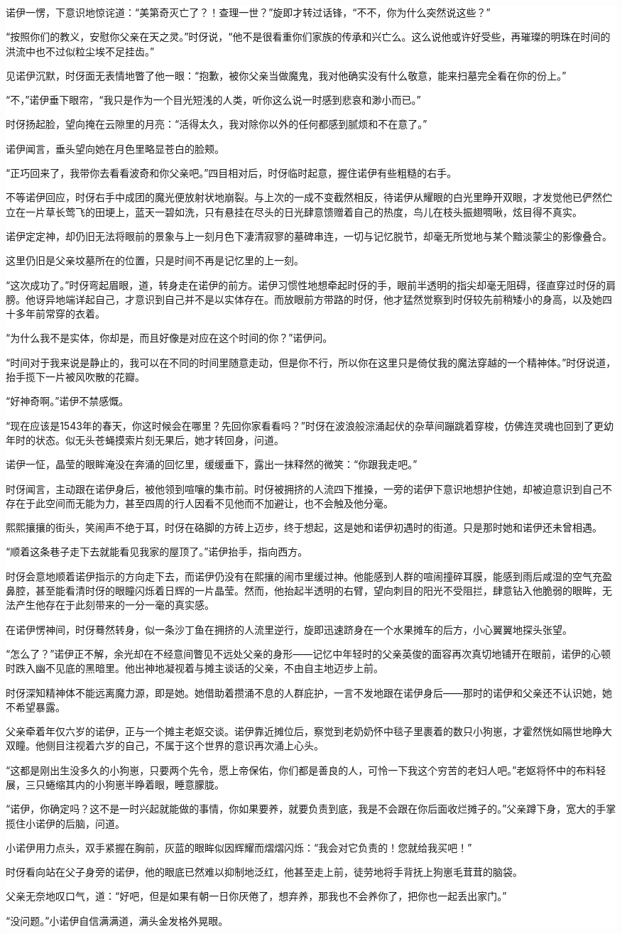 诺伊一愣，下意识地惊诧道：“美第奇灭亡了？！查理一世？”旋即才转过话锋，“不不，你为什么突然说这些？”

“按照你们的教义，安慰你父亲在天之灵。”时伢说，“他不是很看重你们家族的传承和兴亡么。这么说他或许好受些，再璀璨的明珠在时间的洪流中也不过似粒尘埃不足挂齿。”

见诺伊沉默，时伢面无表情地瞥了他一眼：“抱歉，被你父亲当做魔鬼，我对他确实没有什么敬意，能来扫墓完全看在你的份上。”

“不，”诺伊垂下眼帘，“我只是作为一个目光短浅的人类，听你这么说一时感到悲哀和渺小而已。”

时伢扬起脸，望向掩在云隙里的月亮：“活得太久，我对除你以外的任何都感到腻烦和不在意了。”

诺伊闻言，垂头望向她在月色里略显苍白的脸颊。

“正巧回来了，我带你去看看波奇和你父亲吧。”四目相对后，时伢临时起意，握住诺伊有些粗糙的右手。

不等诺伊回应，时伢右手中成团的魔光便放射状地崩裂。与上次的一成不变截然相反，待诺伊从耀眼的白光里睁开双眼，才发觉他已俨然伫立在一片草长莺飞的田埂上，蓝天一碧如洗，只有悬挂在尽头的日光肆意馈赠着自己的热度，鸟儿在枝头振翅啁啾，炫目得不真实。

诺伊定定神，却仍旧无法将眼前的景象与上一刻月色下凄清寂寥的墓碑串连，一切与记忆脱节，却毫无所觉地与某个黯淡蒙尘的影像叠合。

这里仍旧是父亲坟墓所在的位置，只是时间不再是记忆里的上一刻。

“这次成功了。”时伢弯起眉眼，道，转身走在诺伊的前方。诺伊习惯性地想牵起时伢的手，眼前半透明的指尖却毫无阻碍，径直穿过时伢的肩膀。他讶异地端详起自己，才意识到自己并不是以实体存在。而放眼前方带路的时伢，他才猛然觉察到时伢较先前稍矮小的身高，以及她四十多年前常穿的衣着。

“为什么我不是实体，你却是，而且好像是对应在这个时间的你？”诺伊问。

“时间对于我来说是静止的，我可以在不同的时间里随意走动，但是你不行，所以你在这里只是倚仗我的魔法穿越的一个精神体。”时伢说道，抬手揽下一片被风吹散的花瓣。

“好神奇啊。”诺伊不禁感慨。

“现在应该是1543年的春天，你这时候会在哪里？先回你家看看吗？”时伢在波浪般淙涌起伏的杂草间蹦跳着穿梭，仿佛连灵魂也回到了更幼年时的状态。似无头苍蝇摸索片刻无果后，她才转回身，问道。

诺伊一怔，晶莹的眼眸淹没在奔涌的回忆里，缓缓垂下，露出一抹释然的微笑：“你跟我走吧。”

时伢闻言，主动跟在诺伊身后，被他领到喧嚷的集市前。时伢被拥挤的人流四下推搡，一旁的诺伊下意识地想护住她，却被迫意识到自己不存在于此空间而无能为力，甚至四周的行人因看不见他而不加避让，也不会触及他分毫。

熙熙攘攘的街头，笑闹声不绝于耳，时伢在硌脚的方砖上迈步，终于想起，这是她和诺伊初遇时的街道。只是那时她和诺伊还未曾相遇。

“顺着这条巷子走下去就能看见我家的屋顶了。”诺伊抬手，指向西方。

时伢会意地顺着诺伊指示的方向走下去，而诺伊仍没有在熙攘的闹市里缓过神。他能感到人群的喧闹撞碎耳膜，能感到雨后咸湿的空气充盈鼻腔，甚至能看清时伢的眼瞳闪烁着日辉的一片晶莹。然而，他抬起半透明的右臂，望向刺目的阳光不受阻拦，肆意钻入他脆弱的眼眸，无法产生他存在于此刻带来的一分一毫的真实感。

在诺伊愣神间，时伢蓦然转身，似一条沙丁鱼在拥挤的人流里逆行，旋即迅速跻身在一个水果摊车的后方，小心翼翼地探头张望。

“怎么了？”诺伊正不解，余光却在不经意间瞥见不远处父亲的身形——记忆中年轻时的父亲英俊的面容再次真切地铺开在眼前，诺伊的心顿时跌入幽不见底的黑暗里。他出神地凝视着与摊主谈话的父亲，不由自主地迈步上前。

时伢深知精神体不能远离魔力源，即是她。她借助着攒涌不息的人群庇护，一言不发地跟在诺伊身后——那时的诺伊和父亲还不认识她，她不希望暴露。

父亲牵着年仅六岁的诺伊，正与一个摊主老妪交谈。诺伊靠近摊位后，察觉到老奶奶怀中毯子里裹着的数只小狗崽，才霍然恍如隔世地睁大双瞳。他侧目注视着六岁的自己，不属于这个世界的意识再次涌上心头。

“这都是刚出生没多久的小狗崽，只要两个先令，愿上帝保佑，你们都是善良的人，可怜一下我这个穷苦的老妇人吧。”老妪将怀中的布料轻展，三只蜷缩其内的小狗崽半睁着眼，睡意朦胧。

“诺伊，你确定吗？这不是一时兴起就能做的事情，你如果要养，就要负责到底，我是不会跟在你后面收烂摊子的。”父亲蹲下身，宽大的手掌揽住小诺伊的后脑，问道。

小诺伊用力点头，双手紧握在胸前，灰蓝的眼眸似因辉耀而熠熠闪烁：“我会对它负责的！您就给我买吧！”

时伢看向站在父子身旁的诺伊，他的眼底已然难以抑制地泛红，他甚至走上前，徒劳地将手背抚上狗崽毛茸茸的脑袋。

父亲无奈地叹口气，道：“好吧，但是如果有朝一日你厌倦了，想弃养，那我也不会养你了，把你也一起丢出家门。”

“没问题。”小诺伊自信满满道，满头金发格外晃眼。
